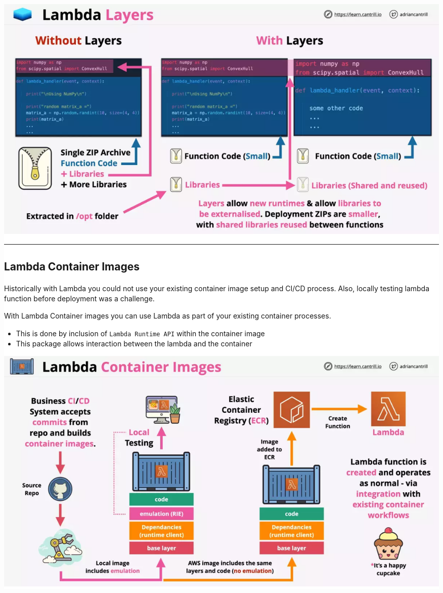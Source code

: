 ![img](./imgs/lambda/LambdaLayers.webp)

---

## Lambda Container Images

Historically with Lambda you could not use your existing container image setup and CI/CD process. Also, locally testing lambda function before deployment was a challenge.

With Lambda Container images you can use Lambda as part of your existing container processes.

- This is done by inclusion of `Lambda Runtime API` within the container image
- This package allows interaction between the lambda and the container

![img](./imgs/lambda/LambdaContainerImages.webp)
